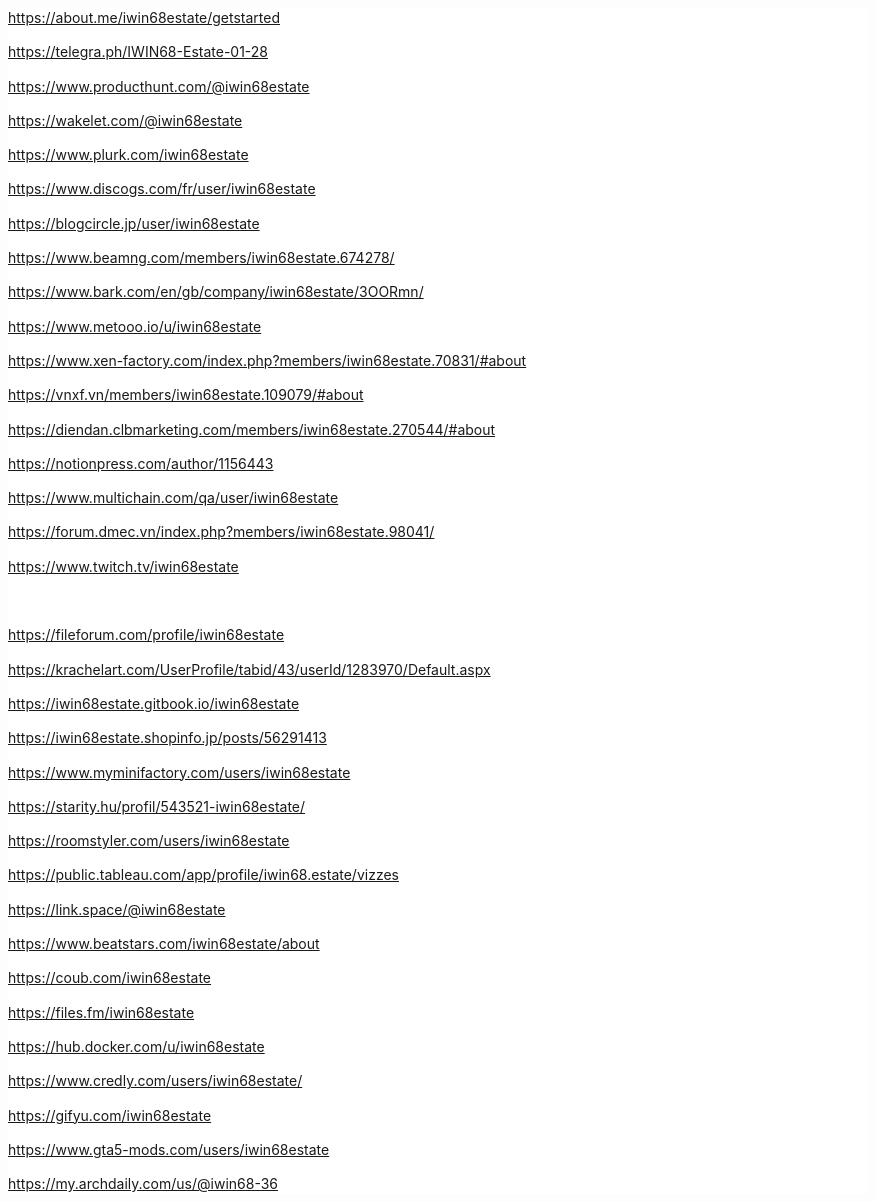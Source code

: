 <p dir="ltr"><a href="https://about.me/iwin68estate/getstarted">https://about.me/iwin68estate/getstarted</a></p>
<p dir="ltr"><a href="https://telegra.ph/IWIN68-Estate-01-28">https://telegra.ph/IWIN68-Estate-01-28</a></p>
<p dir="ltr"><a href="https://www.producthunt.com/@iwin68estate">https://www.producthunt.com/@iwin68estate</a></p>
<p dir="ltr"><a href="https://wakelet.com/@iwin68estate">https://wakelet.com/@iwin68estate</a></p>
<p dir="ltr"><a href="https://www.plurk.com/iwin68estate">https://www.plurk.com/iwin68estate</a></p>
<p dir="ltr"><a href="https://www.discogs.com/fr/user/iwin68estate">https://www.discogs.com/fr/user/iwin68estate</a></p>
<p dir="ltr"><a href="https://blogcircle.jp/user/iwin68estate">https://blogcircle.jp/user/iwin68estate</a></p>
<p dir="ltr"><a href="https://www.beamng.com/members/iwin68estate.674278/">https://www.beamng.com/members/iwin68estate.674278/</a></p>
<p dir="ltr"><a href="https://www.bark.com/en/gb/company/iwin68estate/3OORmn/">https://www.bark.com/en/gb/company/iwin68estate/3OORmn/</a></p>
<p dir="ltr"><a href="https://www.metooo.io/u/iwin68estate">https://www.metooo.io/u/iwin68estate</a></p>
<p dir="ltr"><a href="https://www.xen-factory.com/index.php?members/iwin68estate.70831/#about">https://www.xen-factory.com/index.php?members/iwin68estate.70831/#about</a></p>
<p dir="ltr"><a href="https://vnxf.vn/members/iwin68estate.109079/#about">https://vnxf.vn/members/iwin68estate.109079/#about</a></p>
<p dir="ltr"><a href="https://diendan.clbmarketing.com/members/iwin68estate.270544/#about">https://diendan.clbmarketing.com/members/iwin68estate.270544/#about</a></p>
<p dir="ltr"><a href="https://notionpress.com/author/1156443">https://notionpress.com/author/1156443</a></p>
<p dir="ltr"><a href="https://www.multichain.com/qa/user/iwin68estate">https://www.multichain.com/qa/user/iwin68estate</a></p>
<p dir="ltr"><a href="https://forum.dmec.vn/index.php?members/iwin68estate.98041/">https://forum.dmec.vn/index.php?members/iwin68estate.98041/</a></p>
<p dir="ltr"><a href="https://www.twitch.tv/iwin68estate">https://www.twitch.tv/iwin68estate</a></p>
<p>&nbsp;</p>
<p dir="ltr"><a href="https://fileforum.com/profile/iwin68estate">https://fileforum.com/profile/iwin68estate</a></p>
<p dir="ltr"><a href="https://krachelart.com/UserProfile/tabid/43/userId/1283970/Default.aspx">https://krachelart.com/UserProfile/tabid/43/userId/1283970/Default.aspx</a></p>
<p dir="ltr"><a href="https://iwin68estate.gitbook.io/iwin68estate">https://iwin68estate.gitbook.io/iwin68estate</a></p>
<p dir="ltr"><a href="https://iwin68estate.shopinfo.jp/posts/56291413">https://iwin68estate.shopinfo.jp/posts/56291413</a></p>
<p dir="ltr"><a href="https://www.myminifactory.com/users/iwin68estate">https://www.myminifactory.com/users/iwin68estate</a></p>
<p dir="ltr"><a href="https://starity.hu/profil/543521-iwin68estate/">https://starity.hu/profil/543521-iwin68estate/</a></p>
<p dir="ltr"><a href="https://roomstyler.com/users/iwin68estate">https://roomstyler.com/users/iwin68estate</a></p>
<p dir="ltr"><a href="https://public.tableau.com/app/profile/iwin68.estate/vizzes">https://public.tableau.com/app/profile/iwin68.estate/vizzes</a></p>
<p dir="ltr"><a href="https://link.space/@iwin68estate">https://link.space/@iwin68estate</a></p>
<p dir="ltr"><a href="https://www.beatstars.com/iwin68estate/about">https://www.beatstars.com/iwin68estate/about</a></p>
<p dir="ltr"><a href="https://coub.com/iwin68estate">https://coub.com/iwin68estate</a></p>
<p dir="ltr"><a href="https://files.fm/iwin68estate">https://files.fm/iwin68estate</a></p>
<p dir="ltr"><a href="https://hub.docker.com/u/iwin68estate">https://hub.docker.com/u/iwin68estate</a></p>
<p dir="ltr"><a href="https://www.credly.com/users/iwin68estate/">https://www.credly.com/users/iwin68estate/</a></p>
<p dir="ltr"><a href="https://gifyu.com/iwin68estate">https://gifyu.com/iwin68estate</a></p>
<p dir="ltr"><a href="https://www.gta5-mods.com/users/iwin68estate">https://www.gta5-mods.com/users/iwin68estate</a></p>
<p dir="ltr"><a href="https://my.archdaily.com/us/@iwin68-36">https://my.archdaily.com/us/@iwin68-36</a></p>